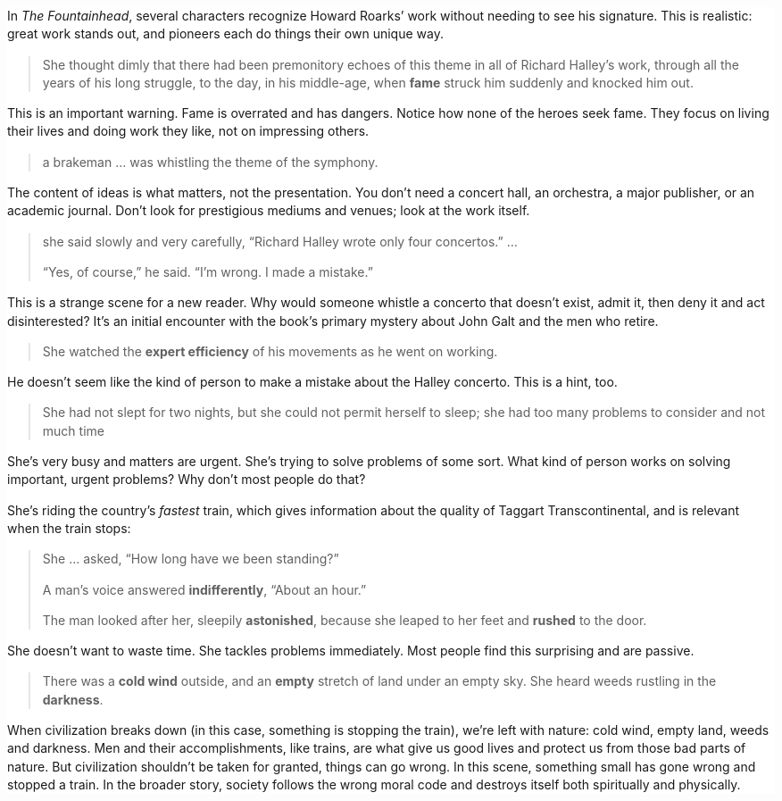 In *The Fountainhead*, several characters recognize Howard Roarks’ work without needing to see his signature. This is realistic: great work stands out, and pioneers each do things their own unique way.

> She thought dimly that there had been premonitory echoes of this theme in all of Richard Halley’s work, through all the years of his long struggle, to the day, in his middle-age, when **fame** struck him suddenly and knocked him out. 

This is an important warning. Fame is overrated and has dangers. Notice how none of the heroes seek fame. They focus on living their lives and doing work they like, not on impressing others.

> a brakeman … was whistling the theme of the symphony.

The content of ideas is what matters, not the presentation. You don’t need a concert hall, an orchestra, a major publisher, or an academic journal. Don’t look for prestigious mediums and venues; look at the work itself.

> she said slowly and very carefully, “Richard Halley wrote only four concertos.” …
> 
> “Yes, of course,” he said. “I’m wrong. I made a mistake.”

This is a strange scene for a new reader. Why would someone whistle a concerto that doesn’t exist, admit it, then deny it and act disinterested? It’s an initial encounter with the book’s primary mystery about John Galt and the men who retire.

> She watched the **expert efficiency** of his movements as he went on working.

He doesn’t seem like the kind of person to make a mistake about the Halley concerto. This is a hint, too.

> She had not slept for two nights, but she could not permit herself to sleep; she had too many problems to consider and not much time

She’s very busy and matters are urgent. She’s trying to solve problems of some sort. What kind of person works on solving important, urgent problems? Why don’t most people do that?

She’s riding the country’s *fastest* train, which gives information about the quality of Taggart Transcontinental, and is relevant when the train stops:

> She … asked, “How long have we been standing?”
> 
> A man’s voice answered **indifferently**, “About an hour.”
> 
> The man looked after her, sleepily **astonished**, because she leaped to her feet and **rushed** to the door.

She doesn’t want to waste time. She tackles problems immediately. Most people find this surprising and are passive.

> There was a **cold wind** outside, and an **empty** stretch of land under an empty sky. She heard weeds rustling in the **darkness**.

When civilization breaks down (in this case, something is stopping the train), we’re left with nature: cold wind, empty land, weeds and darkness. Men and their accomplishments, like trains, are what give us good lives and protect us from those bad parts of nature. But civilization shouldn’t be taken for granted, things can go wrong. In this scene, something small has gone wrong and stopped a train. In the broader story, society follows the wrong moral code and destroys itself both spiritually and physically.

